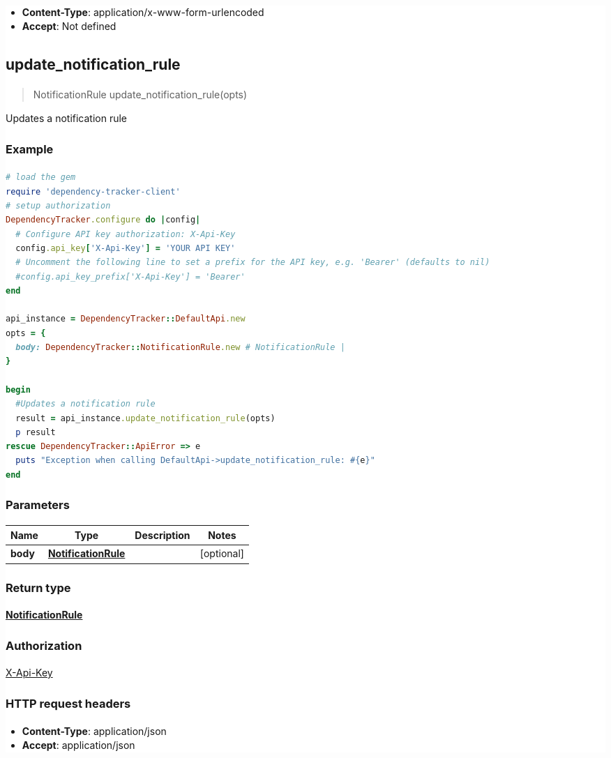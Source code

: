 - **Content-Type**: application/x-www-form-urlencoded
- **Accept**: Not defined


## update_notification_rule

> NotificationRule update_notification_rule(opts)

Updates a notification rule

### Example

```ruby
# load the gem
require 'dependency-tracker-client'
# setup authorization
DependencyTracker.configure do |config|
  # Configure API key authorization: X-Api-Key
  config.api_key['X-Api-Key'] = 'YOUR API KEY'
  # Uncomment the following line to set a prefix for the API key, e.g. 'Bearer' (defaults to nil)
  #config.api_key_prefix['X-Api-Key'] = 'Bearer'
end

api_instance = DependencyTracker::DefaultApi.new
opts = {
  body: DependencyTracker::NotificationRule.new # NotificationRule | 
}

begin
  #Updates a notification rule
  result = api_instance.update_notification_rule(opts)
  p result
rescue DependencyTracker::ApiError => e
  puts "Exception when calling DefaultApi->update_notification_rule: #{e}"
end
```

### Parameters


Name | Type | Description  | Notes
------------- | ------------- | ------------- | -------------
 **body** | [**NotificationRule**](NotificationRule.md)|  | [optional] 

### Return type

[**NotificationRule**](NotificationRule.md)

### Authorization

[X-Api-Key](../README.md#X-Api-Key)

### HTTP request headers

- **Content-Type**: application/json
- **Accept**: application/json


